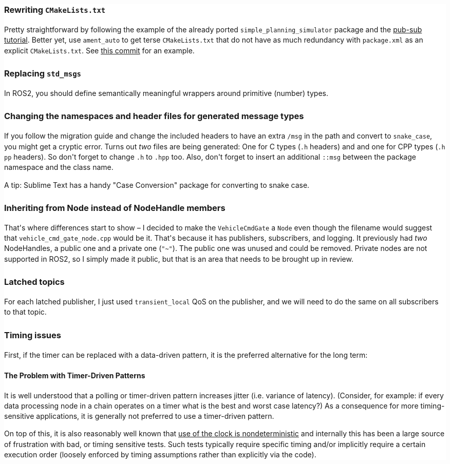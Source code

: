 
### Rewriting `CMakeLists.txt`
Pretty straightforward by following the example of the already ported `simple_planning_simulator` package and the [pub-sub tutorial](https://index.ros.org/doc/ros2/Tutorials/Writing-A-Simple-Cpp-Publisher-And-Subscriber/#cpppubsub). Better yet, use `ament_auto` to get terse `CMakeLists.txt` that do not have as much redundancy with `package.xml` as an explicit `CMakeLists.txt`. See [this commit](https://github.com/tier4/Pilot.Auto/pull/7/commits/ef382a9b430fd69cb0a0f7ca57016d66ed7ef29d) for an example.


### Replacing `std_msgs`
In ROS2, you should define semantically meaningful wrappers around primitive (number) types.


### Changing the namespaces and header files for generated message types

If you follow the migration guide and change the included headers to have an extra `/msg` in the path and convert to `snake_case`, you might get a cryptic error. Turns out _two_ files are being generated: One for C types (`.h` headers) and and one for CPP types (`.hpp` headers). So don't forget to change `.h` to `.hpp` too. Also, don't forget to insert an additional `::msg` between the package namespace and the class name.

A tip: Sublime Text has a handy "Case Conversion" package for converting to snake case.


### Inheriting from Node instead of NodeHandle members
That's where differences start to show – I decided to make the `VehicleCmdGate` a `Node` even though the filename would suggest that `vehicle_cmd_gate_node.cpp` would be it. That's because it has publishers, subscribers, and logging. It previously had _two_ NodeHandles, a public one and a private one (`"~"`). The public one was unused and could be removed. Private nodes are not supported in ROS2, so I simply made it public, but that is an area that needs to be brought up in review.


### Latched topics
For each latched publisher, I just used `transient_local` QoS on the publisher, and we will need to do the same on all subscribers to that topic.


### Timing issues
First, if the timer can be replaced with a data-driven pattern, it is the preferred alternative for the long term:

#### The Problem with Timer-Driven Patterns

It is well understood that a polling or timer-driven pattern increases jitter (i.e. variance of latency). (Consider, for example: if every data processing node in a chain operates on a timer what is the best and worst case latency?) As a consequence for more timing-sensitive applications, it is generally not preferred to use a timer-driven pattern.

On top of this, it is also reasonably well known that [use of the clock is nondeterministic](https://martinfowler.com/articles/nonDeterminism.html) and internally this has been a large source of frustration with bad, or timing sensitive tests. Such tests typically require specific timing and/or implicitly require a certain execution order (loosely enforced by timing assumptions rather than explicitly via the code).
